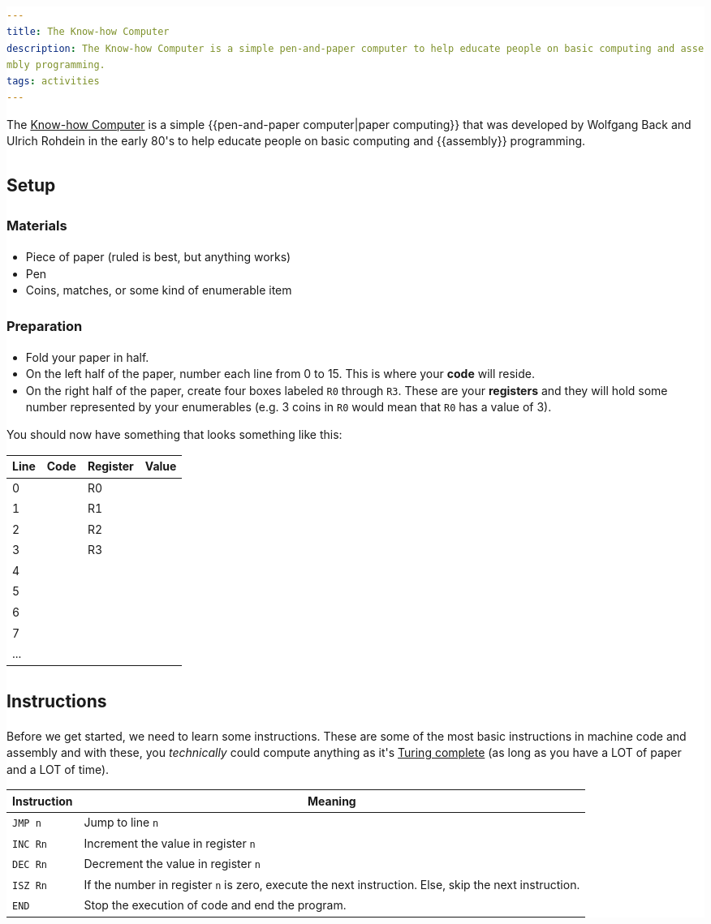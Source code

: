 ```yaml
---
title: The Know-how Computer
description: The Know-how Computer is a simple pen-and-paper computer to help educate people on basic computing and assembly programming.
tags: activities
---
```


The [Know-how Computer][] is a simple {{pen-and-paper computer|paper computing}} that was developed by Wolfgang Back and Ulrich Rohdein in the early 80's to help educate people on basic computing and {{assembly}} programming.

## Setup

### Materials

- Piece of paper (ruled is best, but anything works)
- Pen
- Coins, matches, or some kind of enumerable item

### Preparation

- Fold your paper in half.
- On the left half of the paper, number each line from 0 to 15. This is where your **code** will reside.
- On the right half of the paper, create four boxes labeled `R0` through `R3`. These are your **registers** and they will hold some number represented by your enumerables (e.g. 3 coins in `R0` would mean that `R0` has a value of 3).

You should now have something that looks something like this:

Line | Code | Register | Value 
--- | --- | --- | ---
0 | | R0 |
1 | | R1 |
2 | | R2 |
3 | | R3 |
4 |
5 |
6 |
7 |
... |

## Instructions

Before we get started, we need to learn some instructions. These are some of the most basic instructions in machine code and assembly and with these, you *technically* could compute anything as it's [Turing complete][] (as long as you have a LOT of paper and a LOT of time).

Instruction | Meaning
--- | ---
`JMP n` | Jump to line `n`
`INC Rn` | Increment the value in register `n` 
`DEC Rn` | Decrement the value in register `n` 
`ISZ Rn` | If the number in register `n` is zero, execute the next instruction. Else, skip the next instruction. 
`END` | Stop the execution of code and end the program.


[Turing complete]: https://www.youtube.com/watch?v=RPQD7-AOjMI
[Know-how Computer]: https://en.wikipedia.org/wiki/WDR_paper_computer